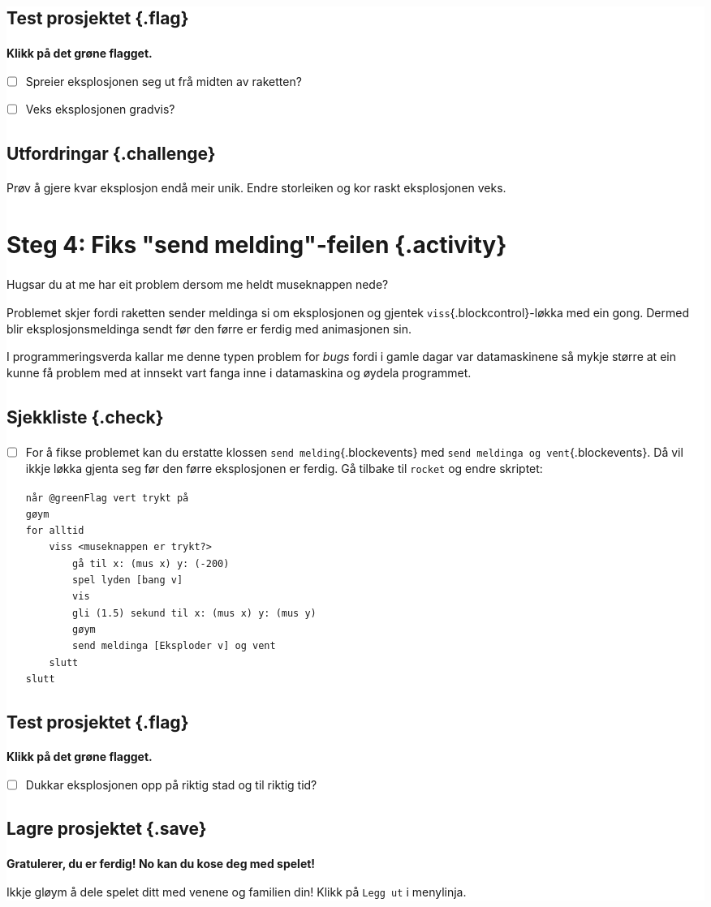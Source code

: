 ## Test prosjektet {.flag}

__Klikk på det grøne flagget.__

- [ ] Spreier eksplosjonen seg ut frå midten av raketten?

- [ ] Veks eksplosjonen gradvis?

## Utfordringar {.challenge}

Prøv å gjere kvar eksplosjon endå meir unik. Endre storleiken og kor raskt
eksplosjonen veks.


# Steg 4: Fiks "send melding"-feilen {.activity}

Hugsar du at me har eit problem dersom me heldt museknappen nede?

Problemet skjer fordi raketten sender meldinga si om eksplosjonen og gjentek
`viss`{.blockcontrol}-løkka med ein gong. Dermed blir eksplosjonsmeldinga sendt
før den førre er ferdig med animasjonen sin.

I programmeringsverda kallar me denne typen problem for *bugs* fordi i gamle
dagar var datamaskinene så mykje større at ein kunne få problem med at innsekt
vart fanga inne i datamaskina og øydela programmet.

## Sjekkliste {.check}

- [ ] For å fikse problemet kan du erstatte klossen `send melding`{.blockevents}
  med `send meldinga og vent`{.blockevents}. Då vil ikkje løkka gjenta seg før
  den førre eksplosjonen er ferdig. Gå tilbake til `rocket` og endre skriptet:

  ```blocks
  når @greenFlag vert trykt på
  gøym
  for alltid
      viss <museknappen er trykt?>
          gå til x: (mus x) y: (-200)
          spel lyden [bang v]
          vis
          gli (1.5) sekund til x: (mus x) y: (mus y)
          gøym
          send meldinga [Eksploder v] og vent
      slutt
  slutt
  ```

## Test prosjektet {.flag}

__Klikk på det grøne flagget.__

- [ ] Dukkar eksplosjonen opp på riktig stad og til riktig tid?

## Lagre prosjektet {.save}

__Gratulerer, du er ferdig! No kan du kose deg med spelet!__

Ikkje gløym å dele spelet ditt med venene og familien din! Klikk på `Legg ut` i
menylinja.
